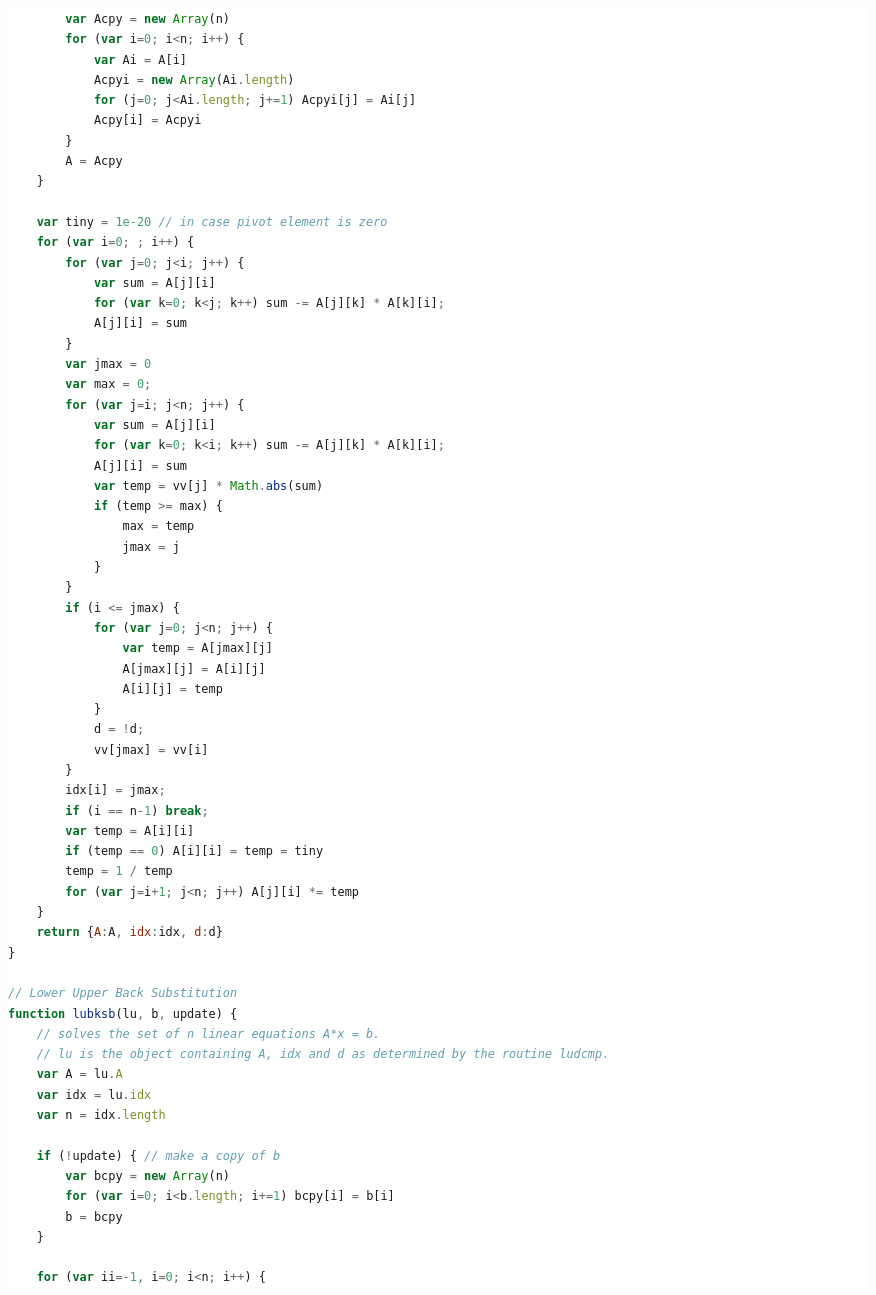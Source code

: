 ```javascript
		var Acpy = new Array(n)
		for (var i=0; i<n; i++) {
			var Ai = A[i]
			Acpyi = new Array(Ai.length)
			for (j=0; j<Ai.length; j+=1) Acpyi[j] = Ai[j]
			Acpy[i] = Acpyi
		}
		A = Acpy
	}

	var tiny = 1e-20 // in case pivot element is zero
	for (var i=0; ; i++) {
		for (var j=0; j<i; j++) {
			var sum = A[j][i]
			for (var k=0; k<j; k++) sum -= A[j][k] * A[k][i];
			A[j][i] = sum
		}
		var jmax = 0
		var max = 0;
		for (var j=i; j<n; j++) {
			var sum = A[j][i]
			for (var k=0; k<i; k++) sum -= A[j][k] * A[k][i];
			A[j][i] = sum
			var temp = vv[j] * Math.abs(sum)
			if (temp >= max) {
				max = temp
				jmax = j
			}
		}
		if (i <= jmax) {
			for (var j=0; j<n; j++) {
				var temp = A[jmax][j]
				A[jmax][j] = A[i][j]
				A[i][j] = temp
			}
			d = !d;
			vv[jmax] = vv[i]
		}
		idx[i] = jmax;
		if (i == n-1) break;
		var temp = A[i][i]
		if (temp == 0) A[i][i] = temp = tiny
		temp = 1 / temp
		for (var j=i+1; j<n; j++) A[j][i] *= temp
	}
	return {A:A, idx:idx, d:d}
}

// Lower Upper Back Substitution
function lubksb(lu, b, update) {
	// solves the set of n linear equations A*x = b.
	// lu is the object containing A, idx and d as determined by the routine ludcmp.
	var A = lu.A
	var idx = lu.idx
	var n = idx.length

	if (!update) { // make a copy of b
		var bcpy = new Array(n)
		for (var i=0; i<b.length; i+=1) bcpy[i] = b[i]
		b = bcpy
	}

	for (var ii=-1, i=0; i<n; i++) {
```